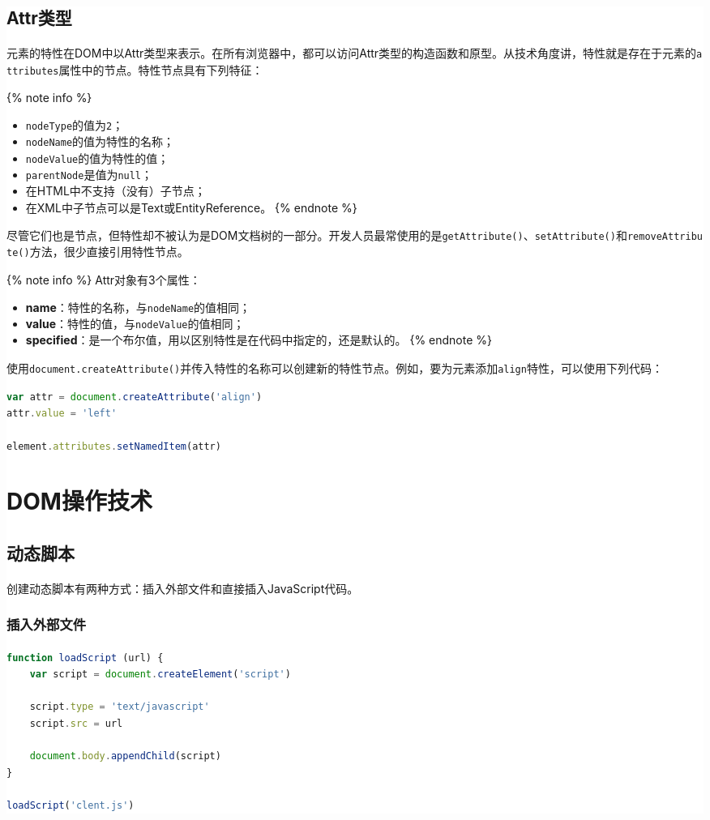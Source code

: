 ## Attr类型

元素的特性在DOM中以Attr类型来表示。在所有浏览器中，都可以访问Attr类型的构造函数和原型。从技术角度讲，特性就是存在于元素的`attributes`属性中的节点。特性节点具有下列特征：

{% note info %}
- `nodeType`的值为`2`；
- `nodeName`的值为特性的名称；
- `nodeValue`的值为特性的值；
- `parentNode`是值为`null`；
- 在HTML中不支持（没有）子节点；
- 在XML中子节点可以是Text或EntityReference。
{% endnote %}

尽管它们也是节点，但特性却不被认为是DOM文档树的一部分。开发人员最常使用的是`getAttribute()`、`setAttribute()`和`removeAttribute()`方法，很少直接引用特性节点。

{% note info %}
Attr对象有3个属性：
- **name**：特性的名称，与`nodeName`的值相同；
- **value**：特性的值，与`nodeValue`的值相同；
- **specified**：是一个布尔值，用以区别特性是在代码中指定的，还是默认的。
{% endnote %}

使用`document.createAttribute()`并传入特性的名称可以创建新的特性节点。例如，要为元素添加`align`特性，可以使用下列代码：

```js
var attr = document.createAttribute('align')
attr.value = 'left'

element.attributes.setNamedItem(attr)
```

# DOM操作技术

## 动态脚本

创建动态脚本有两种方式：插入外部文件和直接插入JavaScript代码。

### 插入外部文件

```js
function loadScript (url) {
    var script = document.createElement('script')

    script.type = 'text/javascript'
    script.src = url

    document.body.appendChild(script)
}

loadScript('clent.js')
```
